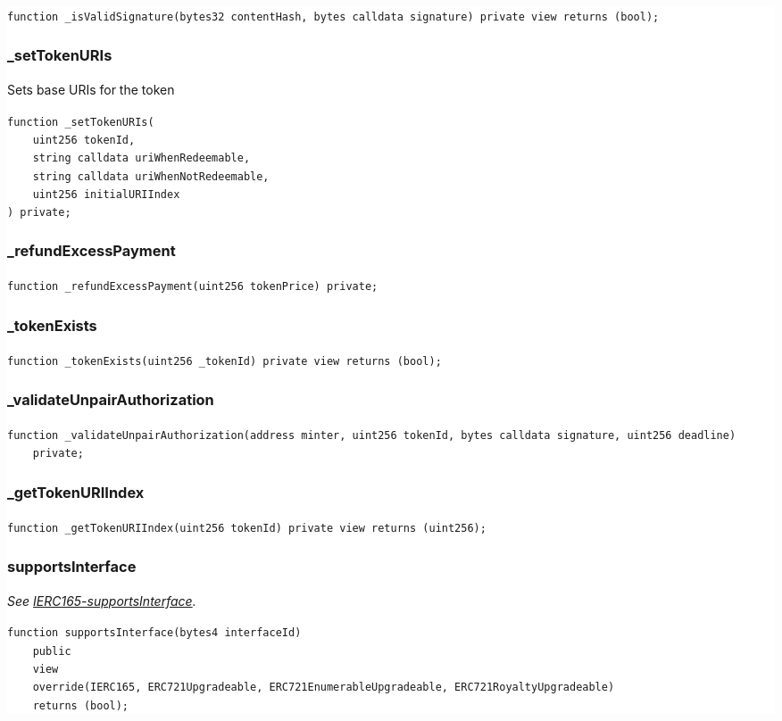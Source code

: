 
```solidity
function _isValidSignature(bytes32 contentHash, bytes calldata signature) private view returns (bool);
```

### _setTokenURIs

Sets base URIs for the token


```solidity
function _setTokenURIs(
    uint256 tokenId,
    string calldata uriWhenRedeemable,
    string calldata uriWhenNotRedeemable,
    uint256 initialURIIndex
) private;
```

### _refundExcessPayment


```solidity
function _refundExcessPayment(uint256 tokenPrice) private;
```

### _tokenExists


```solidity
function _tokenExists(uint256 _tokenId) private view returns (bool);
```

### _validateUnpairAuthorization


```solidity
function _validateUnpairAuthorization(address minter, uint256 tokenId, bytes calldata signature, uint256 deadline)
    private;
```

### _getTokenURIIndex


```solidity
function _getTokenURIIndex(uint256 tokenId) private view returns (uint256);
```

### supportsInterface

*See [IERC165-supportsInterface](/src/mock/CryptoartNFTMockUpgrade.sol/contract.CryptoartNFTMockUpgrade.md#supportsinterface).*


```solidity
function supportsInterface(bytes4 interfaceId)
    public
    view
    override(IERC165, ERC721Upgradeable, ERC721EnumerableUpgradeable, ERC721RoyaltyUpgradeable)
    returns (bool);
```

